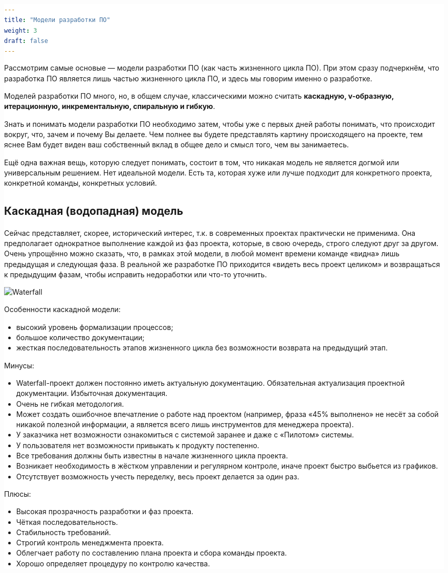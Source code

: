 ```yaml
---
title: "Модели разработки ПО"
weight: 3
draft: false
---
```


Рассмотрим самые основые — модели разработки ПО (как часть жизненного цикла ПО). При этом сразу подчеркнём, что разработка ПО является лишь частью жизненного цикла ПО, и здесь мы говорим именно о разработке.

Моделей разработки ПО много, но, в общем случае, классическими можно считать **каскадную, v-образную, итерационную, инкрементальную, спиральную и гибкую**.

Знать и понимать модели разработки ПО необходимо затем, чтобы уже с первых дней работы понимать, что происходит вокруг, что, зачем и почему Вы делаете. Чем полнее вы будете представлять картину происходящего на проекте, тем яснее Вам будет виден ваш собственный вклад в общее дело и смысл того, чем вы занимаетесь.

Ещё одна важная вещь, которую следует понимать, состоит в том, что никакая модель не является догмой или универсальным решением. Нет идеальной модели. Есть та, которая хуже или лучше подходит для конкретного проекта, конкретной команды, конкретных условий.

## Каскадная (водопадная) модель

Cейчас представляет, скорее, исторический интерес, т.к. в современных проектах практически не применима. Она предполагает однократное выполнение каждой из фаз проекта, которые, в свою очередь, строго следуют друг за другом. Очень упрощённо можно сказать, что, в рамках этой модели, в любой момент времени команде «видна» лишь предыдущая и следующая фаза. В реальной же разработке ПО приходится «видеть весь проект целиком» и возвращаться к предыдущим фазам, чтобы исправить недоработки или что-то уточнить.

![Waterfall](/static/images/methodology/dev-cycle-waterfall.png)

Особенности каскадной модели:
* высокий уровень формализации процессов;
* большое количество документации;
* жесткая последовательность этапов жизненного цикла без возможности возврата на предыдущий этап.

Минусы:
* Waterfall-проект должен постоянно иметь актуальную документацию. Обязательная актуализация проектной документации. Избыточная документация.
* Очень не гибкая методология.
* Может создать ошибочное впечатление о работе над проектом (например, фраза «45% выполнено» не несёт за собой никакой полезной информации, а является всего лишь инструментов для менеджера проекта).
* У заказчика нет возможности ознакомиться с системой заранее и даже с «Пилотом» системы.
* У пользователя нет возможности привыкать к продукту постепенно.
* Все требования должны быть известны в начале жизненного цикла проекта.
* Возникает необходимость в жёстком управлении и регулярном контроле, иначе проект быстро выбьется из графиков.
* Отсутствует возможность учесть переделку, весь проект делается за один раз.

Плюсы:
* Высокая прозрачность разработки и фаз проекта.
* Чёткая последовательность.
* Стабильность требований.
* Строгий контроль менеджмента проекта.
* Облегчает работу по составлению плана проекта и сбора команды проекта.
* Хорошо определяет процедуру по контролю качества.
